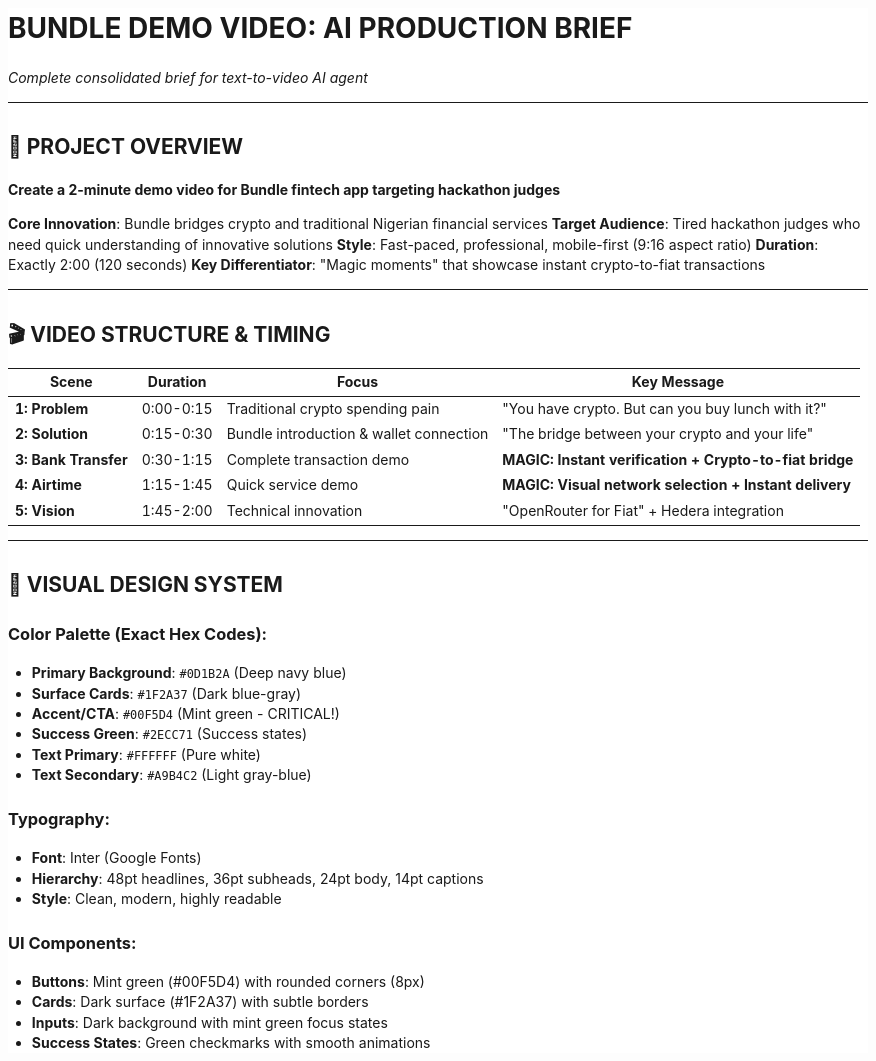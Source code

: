 # BUNDLE DEMO VIDEO: AI PRODUCTION BRIEF
*Complete consolidated brief for text-to-video AI agent*

---

## **🎯 PROJECT OVERVIEW**
**Create a 2-minute demo video for Bundle fintech app targeting hackathon judges**

**Core Innovation**: Bundle bridges crypto and traditional Nigerian financial services
**Target Audience**: Tired hackathon judges who need quick understanding of innovative solutions
**Style**: Fast-paced, professional, mobile-first (9:16 aspect ratio)
**Duration**: Exactly 2:00 (120 seconds)
**Key Differentiator**: "Magic moments" that showcase instant crypto-to-fiat transactions

---

## **🎬 VIDEO STRUCTURE & TIMING**

| Scene | Duration | Focus | Key Message |
|-------|----------|-------|-------------|
| **1: Problem** | 0:00-0:15 | Traditional crypto spending pain | "You have crypto. But can you buy lunch with it?" |
| **2: Solution** | 0:15-0:30 | Bundle introduction & wallet connection | "The bridge between your crypto and your life" |
| **3: Bank Transfer** | 0:30-1:15 | Complete transaction demo | **MAGIC: Instant verification + Crypto-to-fiat bridge** |
| **4: Airtime** | 1:15-1:45 | Quick service demo | **MAGIC: Visual network selection + Instant delivery** |
| **5: Vision** | 1:45-2:00 | Technical innovation | "OpenRouter for Fiat" + Hedera integration |

---

## **🎨 VISUAL DESIGN SYSTEM**

### **Color Palette (Exact Hex Codes):**
- **Primary Background**: `#0D1B2A` (Deep navy blue)
- **Surface Cards**: `#1F2A37` (Dark blue-gray)
- **Accent/CTA**: `#00F5D4` (Mint green - CRITICAL!)
- **Success Green**: `#2ECC71` (Success states)
- **Text Primary**: `#FFFFFF` (Pure white)
- **Text Secondary**: `#A9B4C2` (Light gray-blue)

### **Typography:**
- **Font**: Inter (Google Fonts)
- **Hierarchy**: 48pt headlines, 36pt subheads, 24pt body, 14pt captions
- **Style**: Clean, modern, highly readable

### **UI Components:**
- **Buttons**: Mint green (#00F5D4) with rounded corners (8px)
- **Cards**: Dark surface (#1F2A37) with subtle borders
- **Inputs**: Dark background with mint green focus states
- **Success States**: Green checkmarks with smooth animations
